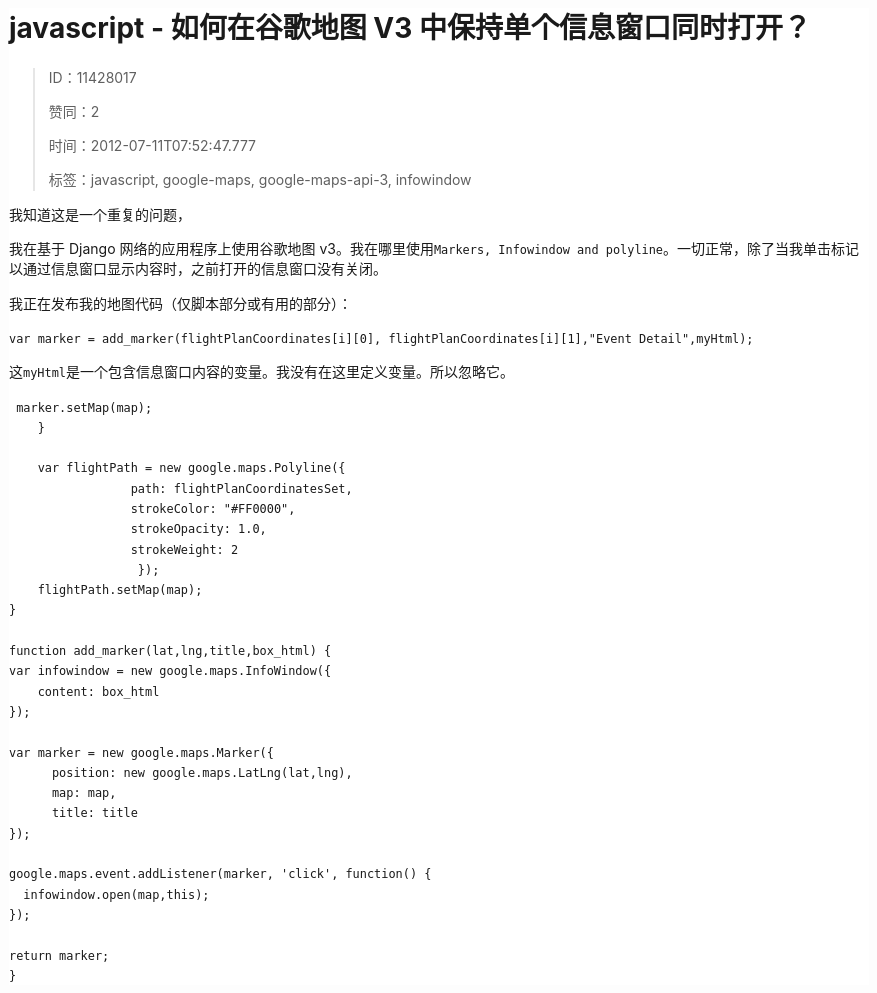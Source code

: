 # javascript - 如何在谷歌地图 V3 中保持单个信息窗口同时打开？

> ID：11428017
> 
> 赞同：2
> 
> 时间：2012-07-11T07:52:47.777
> 
> 标签：javascript, google-maps, google-maps-api-3, infowindow

我知道这是一个重复的问题，

我在基于 Django 网络的应用程序上使用谷歌地图 v3。我在哪里使用`Markers, Infowindow and polyline`。一切正常，除了当我单击标记以通过信息窗口显示内容时，之前打开的信息窗口没有关闭。

我正在发布我的地图代码（仅脚本部分或有用的部分）：

```
var marker = add_marker(flightPlanCoordinates[i][0], flightPlanCoordinates[i][1],"Event Detail",myHtml); 
```

这`myHtml`是一个包含信息窗口内容的变量。我没有在这里定义变量。所以忽略它。

```
 marker.setMap(map);
    }

    var flightPath = new google.maps.Polyline({
                 path: flightPlanCoordinatesSet,
                 strokeColor: "#FF0000",
                 strokeOpacity: 1.0,
                 strokeWeight: 2
                  });
    flightPath.setMap(map);
}

function add_marker(lat,lng,title,box_html) {
var infowindow = new google.maps.InfoWindow({
    content: box_html
});

var marker = new google.maps.Marker({
      position: new google.maps.LatLng(lat,lng),
      map: map,
      title: title
});

google.maps.event.addListener(marker, 'click', function() {
  infowindow.open(map,this);
});   

return marker;
} 
```
